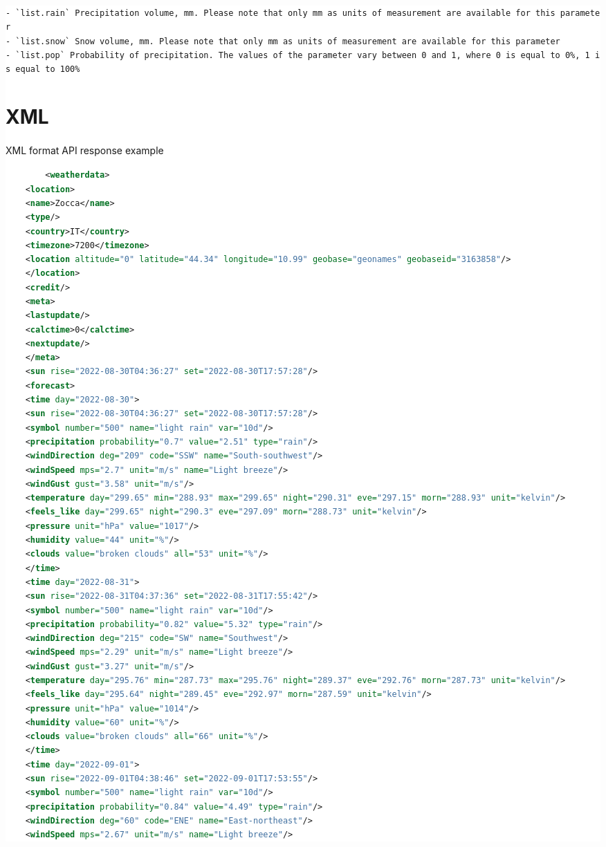     - `list.rain` Precipitation volume, mm. Please note that only mm as units of measurement are available for this parameter
    - `list.snow` Snow volume, mm. Please note that only mm as units of measurement are available for this parameter
    - `list.pop` Probability of precipitation. The values of the parameter vary between 0 and 1, where 0 is equal to 0%, 1 is equal to 100%

# **XML**

XML format API response example

```xml
		<weatherdata>
    <location>
    <name>Zocca</name>
    <type/>
    <country>IT</country>
    <timezone>7200</timezone>
    <location altitude="0" latitude="44.34" longitude="10.99" geobase="geonames" geobaseid="3163858"/>
    </location>
    <credit/>
    <meta>
    <lastupdate/>
    <calctime>0</calctime>
    <nextupdate/>
    </meta>
    <sun rise="2022-08-30T04:36:27" set="2022-08-30T17:57:28"/>
    <forecast>
    <time day="2022-08-30">
    <sun rise="2022-08-30T04:36:27" set="2022-08-30T17:57:28"/>
    <symbol number="500" name="light rain" var="10d"/>
    <precipitation probability="0.7" value="2.51" type="rain"/>
    <windDirection deg="209" code="SSW" name="South-southwest"/>
    <windSpeed mps="2.7" unit="m/s" name="Light breeze"/>
    <windGust gust="3.58" unit="m/s"/>
    <temperature day="299.65" min="288.93" max="299.65" night="290.31" eve="297.15" morn="288.93" unit="kelvin"/>
    <feels_like day="299.65" night="290.3" eve="297.09" morn="288.73" unit="kelvin"/>
    <pressure unit="hPa" value="1017"/>
    <humidity value="44" unit="%"/>
    <clouds value="broken clouds" all="53" unit="%"/>
    </time>
    <time day="2022-08-31">
    <sun rise="2022-08-31T04:37:36" set="2022-08-31T17:55:42"/>
    <symbol number="500" name="light rain" var="10d"/>
    <precipitation probability="0.82" value="5.32" type="rain"/>
    <windDirection deg="215" code="SW" name="Southwest"/>
    <windSpeed mps="2.29" unit="m/s" name="Light breeze"/>
    <windGust gust="3.27" unit="m/s"/>
    <temperature day="295.76" min="287.73" max="295.76" night="289.37" eve="292.76" morn="287.73" unit="kelvin"/>
    <feels_like day="295.64" night="289.45" eve="292.97" morn="287.59" unit="kelvin"/>
    <pressure unit="hPa" value="1014"/>
    <humidity value="60" unit="%"/>
    <clouds value="broken clouds" all="66" unit="%"/>
    </time>
    <time day="2022-09-01">
    <sun rise="2022-09-01T04:38:46" set="2022-09-01T17:53:55"/>
    <symbol number="500" name="light rain" var="10d"/>
    <precipitation probability="0.84" value="4.49" type="rain"/>
    <windDirection deg="60" code="ENE" name="East-northeast"/>
    <windSpeed mps="2.67" unit="m/s" name="Light breeze"/>
```